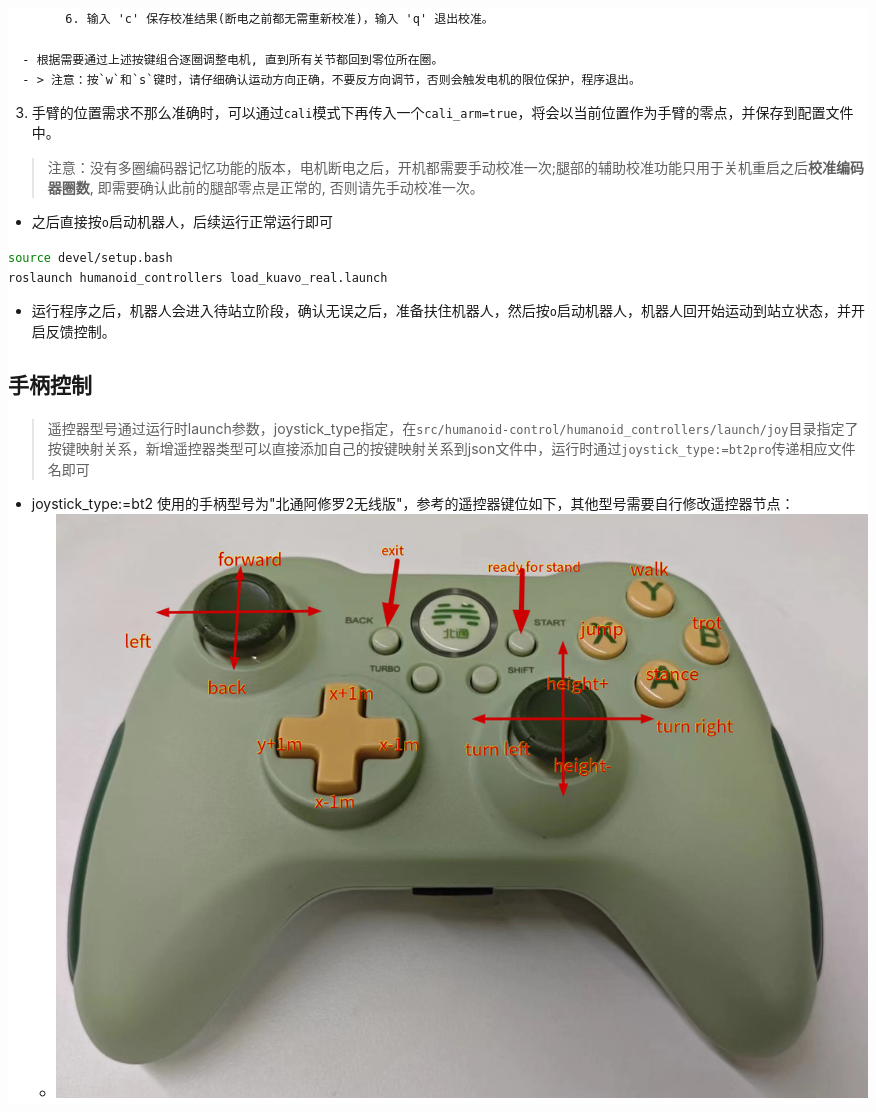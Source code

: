             6. 输入 'c' 保存校准结果(断电之前都无需重新校准)，输入 'q' 退出校准。
      
      - 根据需要通过上述按键组合逐圈调整电机, 直到所有关节都回到零位所在圈。
      - > 注意：按`w`和`s`键时，请仔细确认运动方向正确，不要反方向调节，否则会触发电机的限位保护，程序退出。
   3. 手臂的位置需求不那么准确时，可以通过`cali`模式下再传入一个`cali_arm=true`，将会以当前位置作为手臂的零点，并保存到配置文件中。
> 注意：没有多圈编码器记忆功能的版本，电机断电之后，开机都需要手动校准一次;腿部的辅助校准功能只用于关机重启之后**校准编码器圈数**, 即需要确认此前的腿部零点是正常的, 否则请先手动校准一次。
  
- 之后直接按`o`启动机器人，后续运行正常运行即可
```bash
source devel/setup.bash
roslaunch humanoid_controllers load_kuavo_real.launch 
```
- 运行程序之后，机器人会进入待站立阶段，确认无误之后，准备扶住机器人，然后按`o`启动机器人，机器人回开始运动到站立状态，并开启反馈控制。


## 手柄控制
> 遥控器型号通过运行时launch参数，joystick_type指定，在`src/humanoid-control/humanoid_controllers/launch/joy`目录指定了按键映射关系，新增遥控器类型可以直接添加自己的按键映射关系到json文件中，运行时通过`joystick_type:=bt2pro`传递相应文件名即可
- joystick_type:=bt2
   使用的手柄型号为"北通阿修罗2无线版"，参考的遥控器键位如下，其他型号需要自行修改遥控器节点：
   - ![遥控器](./assets/images/遥控器.png)

